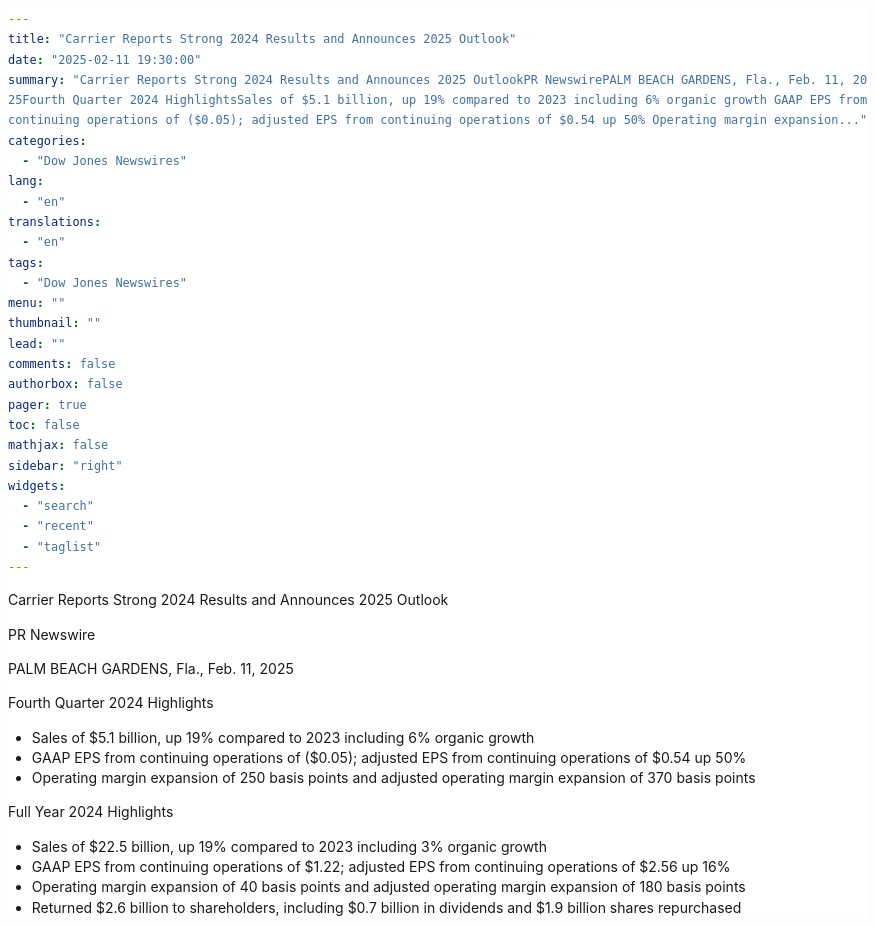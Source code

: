```yaml
---
title: "Carrier Reports Strong 2024 Results and Announces 2025 Outlook"
date: "2025-02-11 19:30:00"
summary: "Carrier Reports Strong 2024 Results and Announces 2025 OutlookPR NewswirePALM BEACH GARDENS, Fla., Feb. 11, 2025Fourth Quarter 2024 HighlightsSales of $5.1 billion, up 19% compared to 2023 including 6% organic growth GAAP EPS from continuing operations of ($0.05); adjusted EPS from continuing operations of $0.54 up 50% Operating margin expansion..."
categories:
  - "Dow Jones Newswires"
lang:
  - "en"
translations:
  - "en"
tags:
  - "Dow Jones Newswires"
menu: ""
thumbnail: ""
lead: ""
comments: false
authorbox: false
pager: true
toc: false
mathjax: false
sidebar: "right"
widgets:
  - "search"
  - "recent"
  - "taglist"
---
```


Carrier Reports Strong 2024 Results and Announces 2025 Outlook

PR Newswire

PALM BEACH GARDENS, Fla., Feb. 11, 2025

Fourth Quarter 2024 Highlights

* Sales of $5.1 billion, up 19% compared to 2023 including 6% organic growth
* GAAP EPS from continuing operations of ($0.05); adjusted EPS from continuing operations of $0.54 up 50%
* Operating margin expansion of 250 basis points and adjusted operating margin expansion of 370 basis points

Full Year 2024 Highlights

* Sales of $22.5 billion, up 19% compared to 2023 including 3% organic growth
* GAAP EPS from continuing operations of $1.22; adjusted EPS from continuing operations of $2.56 up 16%
* Operating margin expansion of 40 basis points and adjusted operating margin expansion of 180 basis points
* Returned $2.6 billion to shareholders, including $0.7 billion in dividends and $1.9 billion shares repurchased
